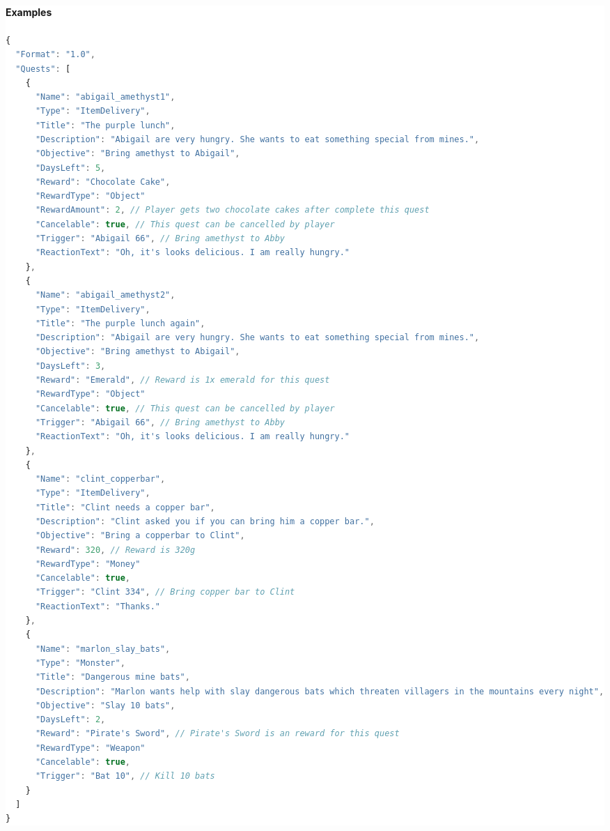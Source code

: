 #### Examples

```js
{
  "Format": "1.0",
  "Quests": [
    {
      "Name": "abigail_amethyst1",
      "Type": "ItemDelivery",
      "Title": "The purple lunch",
      "Description": "Abigail are very hungry. She wants to eat something special from mines.",
      "Objective": "Bring amethyst to Abigail",
      "DaysLeft": 5,
      "Reward": "Chocolate Cake",
      "RewardType": "Object"
      "RewardAmount": 2, // Player gets two chocolate cakes after complete this quest
      "Cancelable": true, // This quest can be cancelled by player
      "Trigger": "Abigail 66", // Bring amethyst to Abby
      "ReactionText": "Oh, it's looks delicious. I am really hungry."
    },
    {
      "Name": "abigail_amethyst2",
      "Type": "ItemDelivery",
      "Title": "The purple lunch again",
      "Description": "Abigail are very hungry. She wants to eat something special from mines.",
      "Objective": "Bring amethyst to Abigail",
      "DaysLeft": 3,
      "Reward": "Emerald", // Reward is 1x emerald for this quest
      "RewardType": "Object"
      "Cancelable": true, // This quest can be cancelled by player
      "Trigger": "Abigail 66", // Bring amethyst to Abby
      "ReactionText": "Oh, it's looks delicious. I am really hungry."
    },
    {
      "Name": "clint_copperbar",
      "Type": "ItemDelivery",
      "Title": "Clint needs a copper bar",
      "Description": "Clint asked you if you can bring him a copper bar.",
      "Objective": "Bring a copperbar to Clint",
      "Reward": 320, // Reward is 320g
      "RewardType": "Money"
      "Cancelable": true,
      "Trigger": "Clint 334", // Bring copper bar to Clint
      "ReactionText": "Thanks."
    },
    {
      "Name": "marlon_slay_bats",
      "Type": "Monster",
      "Title": "Dangerous mine bats",
      "Description": "Marlon wants help with slay dangerous bats which threaten villagers in the mountains every night",
      "Objective": "Slay 10 bats",
      "DaysLeft": 2,
      "Reward": "Pirate's Sword", // Pirate's Sword is an reward for this quest
      "RewardType": "Weapon"
      "Cancelable": true,
      "Trigger": "Bat 10", // Kill 10 bats
    }
  ]
}
```
